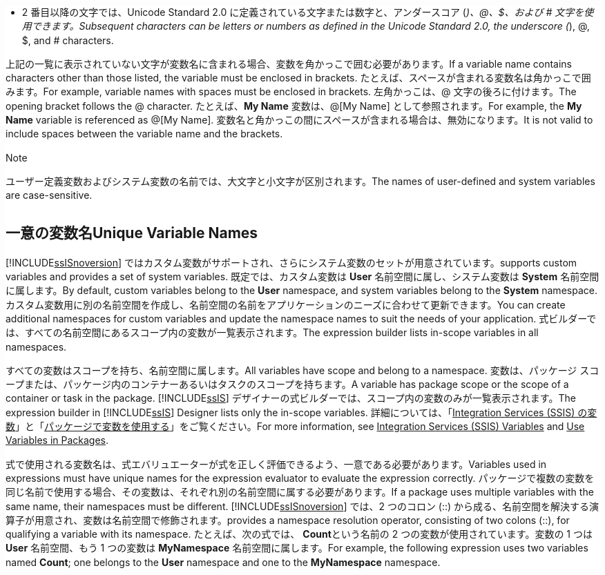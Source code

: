 -   <span data-ttu-id="bf2e9-155">2 番目以降の文字では、Unicode Standard 2.0 に定義されている文字または数字と、アンダースコア (_)、\@、$、および # 文字を使用できます。</span><span class="sxs-lookup"><span data-stu-id="bf2e9-155">Subsequent characters can be letters or numbers as defined in the Unicode Standard 2.0, the underscore (_), \@, $, and # characters.</span></span>  
  
 <span data-ttu-id="bf2e9-156">上記の一覧に表示されていない文字が変数名に含まれる場合、変数を角かっこで囲む必要があります。</span><span class="sxs-lookup"><span data-stu-id="bf2e9-156">If a variable name contains characters other than those listed, the variable must be enclosed in brackets.</span></span> <span data-ttu-id="bf2e9-157">たとえば、スペースが含まれる変数名は角かっこで囲みます。</span><span class="sxs-lookup"><span data-stu-id="bf2e9-157">For example, variable names with spaces must be enclosed in brackets.</span></span> <span data-ttu-id="bf2e9-158">左角かっこは、\@ 文字の後ろに付けます。</span><span class="sxs-lookup"><span data-stu-id="bf2e9-158">The opening bracket follows the \@ character.</span></span> <span data-ttu-id="bf2e9-159">たとえば、**My Name** 変数は、\@[My Name] として参照されます。</span><span class="sxs-lookup"><span data-stu-id="bf2e9-159">For example, the **My Name** variable is referenced as \@[My Name].</span></span> <span data-ttu-id="bf2e9-160">変数名と角かっこの間にスペースが含まれる場合は、無効になります。</span><span class="sxs-lookup"><span data-stu-id="bf2e9-160">It is not valid to include spaces between the variable name and the brackets.</span></span>  
  
> [!NOTE]  
>  <span data-ttu-id="bf2e9-161">ユーザー定義変数およびシステム変数の名前では、大文字と小文字が区別されます。</span><span class="sxs-lookup"><span data-stu-id="bf2e9-161">The names of user-defined and system variables are case-sensitive.</span></span>  
  
## <a name="unique-variable-names"></a><span data-ttu-id="bf2e9-162">一意の変数名</span><span class="sxs-lookup"><span data-stu-id="bf2e9-162">Unique Variable Names</span></span>  
 [!INCLUDE[ssISnoversion](../../includes/ssisnoversion-md.md)] <span data-ttu-id="bf2e9-163">ではカスタム変数がサポートされ、さらにシステム変数のセットが用意されています。</span><span class="sxs-lookup"><span data-stu-id="bf2e9-163">supports custom variables and provides a set of system variables.</span></span> <span data-ttu-id="bf2e9-164">既定では、カスタム変数は **User** 名前空間に属し、システム変数は **System** 名前空間に属します。</span><span class="sxs-lookup"><span data-stu-id="bf2e9-164">By default, custom variables belong to the **User** namespace, and system variables belong to the **System** namespace.</span></span> <span data-ttu-id="bf2e9-165">カスタム変数用に別の名前空間を作成し、名前空間の名前をアプリケーションのニーズに合わせて更新できます。</span><span class="sxs-lookup"><span data-stu-id="bf2e9-165">You can create additional namespaces for custom variables and update the namespace names to suit the needs of your application.</span></span> <span data-ttu-id="bf2e9-166">式ビルダーでは、すべての名前空間にあるスコープ内の変数が一覧表示されます。</span><span class="sxs-lookup"><span data-stu-id="bf2e9-166">The expression builder lists in-scope variables in all namespaces.</span></span>  
  
 <span data-ttu-id="bf2e9-167">すべての変数はスコープを持ち、名前空間に属します。</span><span class="sxs-lookup"><span data-stu-id="bf2e9-167">All variables have scope and belong to a namespace.</span></span> <span data-ttu-id="bf2e9-168">変数は、パッケージ スコープまたは、パッケージ内のコンテナーあるいはタスクのスコープを持ちます。</span><span class="sxs-lookup"><span data-stu-id="bf2e9-168">A variable has package scope or the scope of a container or task in the package.</span></span> <span data-ttu-id="bf2e9-169">[!INCLUDE[ssIS](../../includes/ssis-md.md)] デザイナーの式ビルダーでは、スコープ内の変数のみが一覧表示されます。</span><span class="sxs-lookup"><span data-stu-id="bf2e9-169">The expression builder in [!INCLUDE[ssIS](../../includes/ssis-md.md)] Designer lists only the in-scope variables.</span></span> <span data-ttu-id="bf2e9-170">詳細については、「[Integration Services &#40;SSIS&#41; の変数](../integration-services-ssis-variables.md)」と「[パッケージで変数を使用する](../use-variables-in-packages.md)」をご覧ください。</span><span class="sxs-lookup"><span data-stu-id="bf2e9-170">For more information, see [Integration Services &#40;SSIS&#41; Variables](../integration-services-ssis-variables.md) and [Use Variables in Packages](../use-variables-in-packages.md).</span></span>  
  
 <span data-ttu-id="bf2e9-171">式で使用される変数名は、式エバリュエーターが式を正しく評価できるよう、一意である必要があります。</span><span class="sxs-lookup"><span data-stu-id="bf2e9-171">Variables used in expressions must have unique names for the expression evaluator to evaluate the expression correctly.</span></span> <span data-ttu-id="bf2e9-172">パッケージで複数の変数を同じ名前で使用する場合、その変数は、それぞれ別の名前空間に属する必要があります。</span><span class="sxs-lookup"><span data-stu-id="bf2e9-172">If a package uses multiple variables with the same name, their namespaces must be different.</span></span> [!INCLUDE[ssISnoversion](../../includes/ssisnoversion-md.md)] <span data-ttu-id="bf2e9-173">では、2 つのコロン (::) から成る、名前空間を解決する演算子が用意され、変数は名前空間で修飾されます。</span><span class="sxs-lookup"><span data-stu-id="bf2e9-173">provides a namespace resolution operator, consisting of two colons (::), for qualifying a variable with its namespace.</span></span> <span data-ttu-id="bf2e9-174">たとえば、次の式では、 **Count**という名前の 2 つの変数が使用されています。変数の 1 つは **User** 名前空間、もう 1 つの変数は **MyNamespace** 名前空間に属します。</span><span class="sxs-lookup"><span data-stu-id="bf2e9-174">For example, the following expression uses two variables named **Count**; one belongs to the **User** namespace and one to the **MyNamespace** namespace.</span></span>  
  